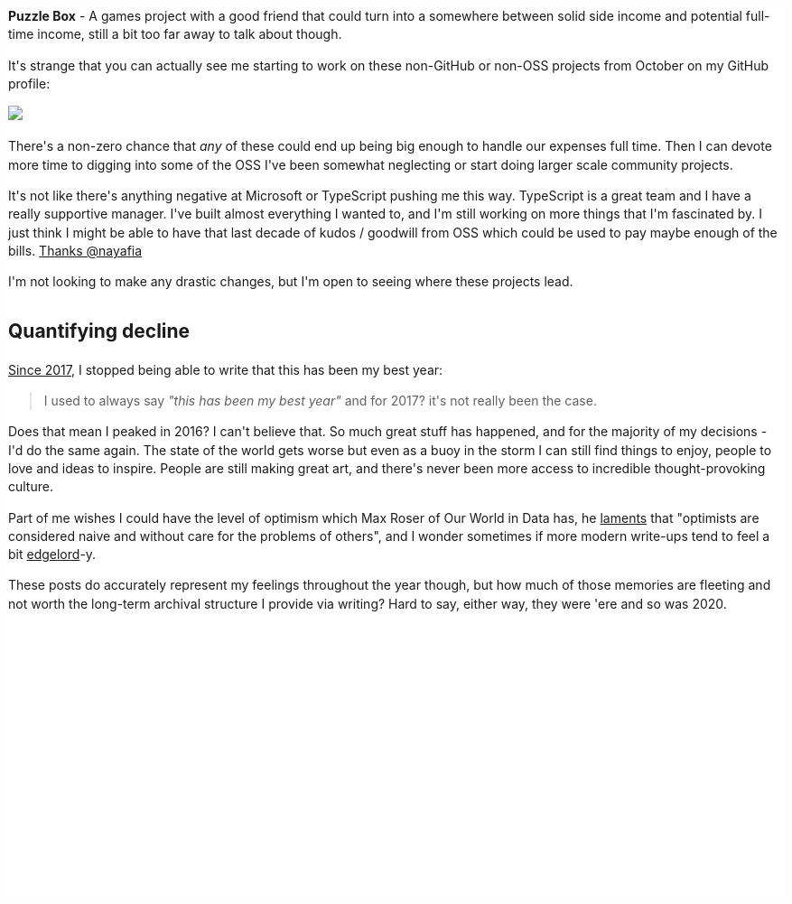 **Puzzle Box** - A games project with a good friend that could turn into a somewhere between solid side income and
potential full-time income, still a bit too far away to talk about though.

It's strange that you can actually see me starting to work on these non-GitHub or non-OSS projects from October on my
GitHub profile:

<img src="/assets/images/34/commits.png" />

There's a non-zero chance that _any_ of these could end up being big enough to handle our expenses full time. Then I can
devote more time to digging into some of the OSS I've been somewhat neglecting or start doing larger scale community
projects.

It's not like there's anything negative at Microsoft or TypeScript pushing me this way. TypeScript is a great team and I
have a really supportive manager. I've built almost everything I wanted to, and I'm still working on more things that
I'm fascinated by. I just think I might be able to have that last decade of kudos / goodwill from OSS which could be
used to pay maybe enough of the bills. [Thanks @nayafia](https://press.stripe.com/#working-in-public)

I'm not looking to make any drastic changes, but I'm open to seeing where these projects lead.

## Quantifying decline

[Since 2017][31], I stopped being able to write that this has been my best year:

> I used to always say _"this has been my best year"_ and for 2017? it's not really been the case.

Does that mean I peaked in 2016? I can't believe that. So much great stuff has happened, and for the majority of my
decisions - I'd do the same again. The state of the world gets worse but even as a buoy in the storm I can still find
things to enjoy, people to love and ideas to inspire. People are still making great art, and there's never been more
access to incredible thought-provoking culture.

Part of me wishes I could have the level of optimism which Max Roser of Our World in Data has, he
[laments](https://twitter.com/MaxCRoser/status/1348971608799645697?s=20) that "optimists are considered naive and
without care for the problems of others", and I wonder sometimes if more modern write-ups tend to feel a bit
[edgelord](https://www.urbandictionary.com/define.php?term=edgelord)-y.

These posts do accurately represent my feelings throughout the year though, but how much of those memories are fleeting
and not worth the long-term archival structure I provide via writing? Hard to say, either way, they were 'ere and so
was 2020.

<div style="height: 300px; display:block;" class="clear"/>


[ASD]: https://www.reddit.com/r/AutismTranslated/
[covid]: https://ourworldindata.org/covid-deaths
[les-g]: https://en.wikipedia.org/wiki/Lower_East_Side#East_Village_split_and_gentrification
[chma]: https://crownheightsmutualaid.com
[alloy]: https://github.com/alloy
[insta]: https://www.instagram.com/outlook_hayesy/
[31]: /on/being/31
[charlie-work]: https://tv.avclub.com/it-s-always-sunny-in-philadelphia-charlie-work-1798182854